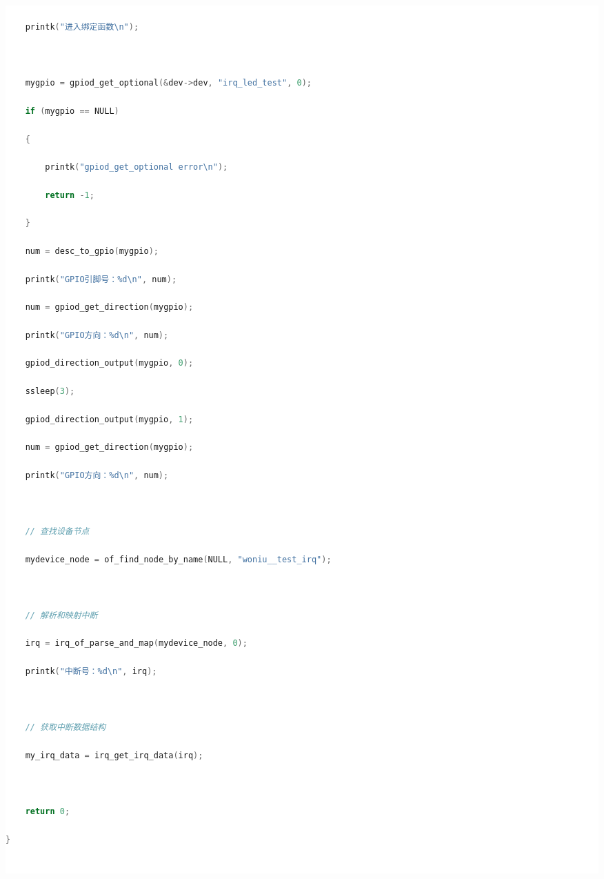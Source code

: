 ```c

    printk("进入绑定函数\n");

  

    mygpio = gpiod_get_optional(&dev->dev, "irq_led_test", 0);

    if (mygpio == NULL)

    {

        printk("gpiod_get_optional error\n");

        return -1;

    }

    num = desc_to_gpio(mygpio);

    printk("GPIO引脚号：%d\n", num);

    num = gpiod_get_direction(mygpio);

    printk("GPIO方向：%d\n", num);

    gpiod_direction_output(mygpio, 0);

    ssleep(3);

    gpiod_direction_output(mygpio, 1);

    num = gpiod_get_direction(mygpio);

    printk("GPIO方向：%d\n", num);

  

    // 查找设备节点

    mydevice_node = of_find_node_by_name(NULL, "woniu__test_irq");

  

    // 解析和映射中断

    irq = irq_of_parse_and_map(mydevice_node, 0);

    printk("中断号：%d\n", irq);

  

    // 获取中断数据结构

    my_irq_data = irq_get_irq_data(irq);

  

    return 0;

}

  

```